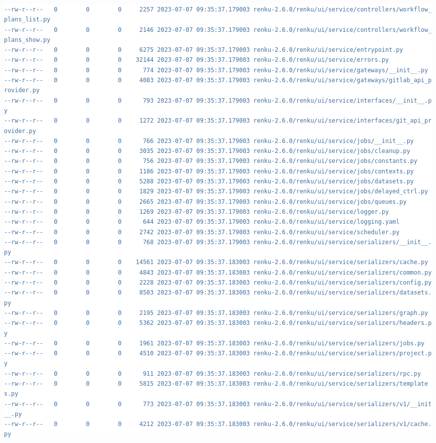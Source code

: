 ```diff
--rw-r--r--   0        0        0     2257 2023-07-07 09:35:37.179003 renku-2.6.0/renku/ui/service/controllers/workflow_plans_list.py
--rw-r--r--   0        0        0     2146 2023-07-07 09:35:37.179003 renku-2.6.0/renku/ui/service/controllers/workflow_plans_show.py
--rw-r--r--   0        0        0     6275 2023-07-07 09:35:37.179003 renku-2.6.0/renku/ui/service/entrypoint.py
--rw-r--r--   0        0        0    32144 2023-07-07 09:35:37.179003 renku-2.6.0/renku/ui/service/errors.py
--rw-r--r--   0        0        0      774 2023-07-07 09:35:37.179003 renku-2.6.0/renku/ui/service/gateways/__init__.py
--rw-r--r--   0        0        0     4083 2023-07-07 09:35:37.179003 renku-2.6.0/renku/ui/service/gateways/gitlab_api_provider.py
--rw-r--r--   0        0        0      793 2023-07-07 09:35:37.179003 renku-2.6.0/renku/ui/service/interfaces/__init__.py
--rw-r--r--   0        0        0     1272 2023-07-07 09:35:37.179003 renku-2.6.0/renku/ui/service/interfaces/git_api_provider.py
--rw-r--r--   0        0        0      766 2023-07-07 09:35:37.179003 renku-2.6.0/renku/ui/service/jobs/__init__.py
--rw-r--r--   0        0        0     3035 2023-07-07 09:35:37.179003 renku-2.6.0/renku/ui/service/jobs/cleanup.py
--rw-r--r--   0        0        0      756 2023-07-07 09:35:37.179003 renku-2.6.0/renku/ui/service/jobs/constants.py
--rw-r--r--   0        0        0     1186 2023-07-07 09:35:37.179003 renku-2.6.0/renku/ui/service/jobs/contexts.py
--rw-r--r--   0        0        0     5288 2023-07-07 09:35:37.179003 renku-2.6.0/renku/ui/service/jobs/datasets.py
--rw-r--r--   0        0        0     1829 2023-07-07 09:35:37.179003 renku-2.6.0/renku/ui/service/jobs/delayed_ctrl.py
--rw-r--r--   0        0        0     2665 2023-07-07 09:35:37.179003 renku-2.6.0/renku/ui/service/jobs/queues.py
--rw-r--r--   0        0        0     1269 2023-07-07 09:35:37.179003 renku-2.6.0/renku/ui/service/logger.py
--rw-r--r--   0        0        0      644 2023-07-07 09:35:37.179003 renku-2.6.0/renku/ui/service/logging.yaml
--rw-r--r--   0        0        0     2742 2023-07-07 09:35:37.179003 renku-2.6.0/renku/ui/service/scheduler.py
--rw-r--r--   0        0        0      768 2023-07-07 09:35:37.179003 renku-2.6.0/renku/ui/service/serializers/__init__.py
--rw-r--r--   0        0        0    14561 2023-07-07 09:35:37.183003 renku-2.6.0/renku/ui/service/serializers/cache.py
--rw-r--r--   0        0        0     4843 2023-07-07 09:35:37.183003 renku-2.6.0/renku/ui/service/serializers/common.py
--rw-r--r--   0        0        0     2228 2023-07-07 09:35:37.183003 renku-2.6.0/renku/ui/service/serializers/config.py
--rw-r--r--   0        0        0     8503 2023-07-07 09:35:37.183003 renku-2.6.0/renku/ui/service/serializers/datasets.py
--rw-r--r--   0        0        0     2195 2023-07-07 09:35:37.183003 renku-2.6.0/renku/ui/service/serializers/graph.py
--rw-r--r--   0        0        0     5362 2023-07-07 09:35:37.183003 renku-2.6.0/renku/ui/service/serializers/headers.py
--rw-r--r--   0        0        0     1961 2023-07-07 09:35:37.183003 renku-2.6.0/renku/ui/service/serializers/jobs.py
--rw-r--r--   0        0        0     4510 2023-07-07 09:35:37.183003 renku-2.6.0/renku/ui/service/serializers/project.py
--rw-r--r--   0        0        0      911 2023-07-07 09:35:37.183003 renku-2.6.0/renku/ui/service/serializers/rpc.py
--rw-r--r--   0        0        0     5815 2023-07-07 09:35:37.183003 renku-2.6.0/renku/ui/service/serializers/templates.py
--rw-r--r--   0        0        0      773 2023-07-07 09:35:37.183003 renku-2.6.0/renku/ui/service/serializers/v1/__init__.py
--rw-r--r--   0        0        0     4212 2023-07-07 09:35:37.183003 renku-2.6.0/renku/ui/service/serializers/v1/cache.py
```